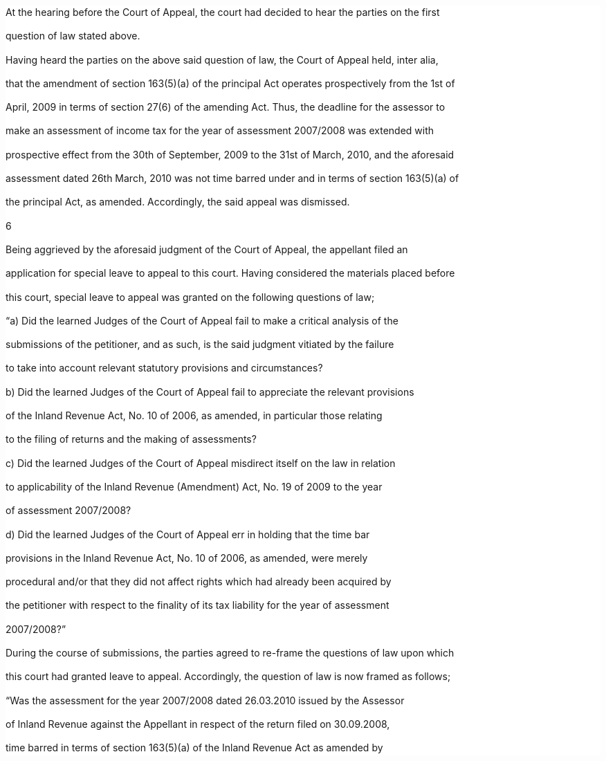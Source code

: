 At the hearing before the Court of Appeal, the court had decided to hear the parties on the first

question of law stated above.

Having heard the parties on the above said question of law, the Court of Appeal held, inter alia,

that the amendment of section 163(5)(a) of the principal Act operates prospectively from the 1st of

April, 2009 in terms of section 27(6) of the amending Act. Thus, the deadline for the assessor to

make an assessment of income tax for the year of assessment 2007/2008 was extended with

prospective effect from the 30th of September, 2009 to the 31st of March, 2010, and the aforesaid

assessment dated 26th March, 2010 was not time barred under and in terms of section 163(5)(a) of

the principal Act, as amended. Accordingly, the said appeal was dismissed.

6

Being aggrieved by the aforesaid judgment of the Court of Appeal, the appellant filed an

application for special leave to appeal to this court. Having considered the materials placed before

this court, special leave to appeal was granted on the following questions of law;

“a) Did the learned Judges of the Court of Appeal fail to make a critical analysis of the

submissions of the petitioner, and as such, is the said judgment vitiated by the failure

to take into account relevant statutory provisions and circumstances?

b) Did the learned Judges of the Court of Appeal fail to appreciate the relevant provisions

of the Inland Revenue Act, No. 10 of 2006, as amended, in particular those relating

to the filing of returns and the making of assessments?

c) Did the learned Judges of the Court of Appeal misdirect itself on the law in relation

to applicability of the Inland Revenue (Amendment) Act, No. 19 of 2009 to the year

of assessment 2007/2008?

d) Did the learned Judges of the Court of Appeal err in holding that the time bar

provisions in the Inland Revenue Act, No. 10 of 2006, as amended, were merely

procedural and/or that they did not affect rights which had already been acquired by

the petitioner with respect to the finality of its tax liability for the year of assessment

2007/2008?”

During the course of submissions, the parties agreed to re-frame the questions of law upon which

this court had granted leave to appeal. Accordingly, the question of law is now framed as follows;

“Was the assessment for the year 2007/2008 dated 26.03.2010 issued by the Assessor

of Inland Revenue against the Appellant in respect of the return filed on 30.09.2008,

time barred in terms of section 163(5)(a) of the Inland Revenue Act as amended by
